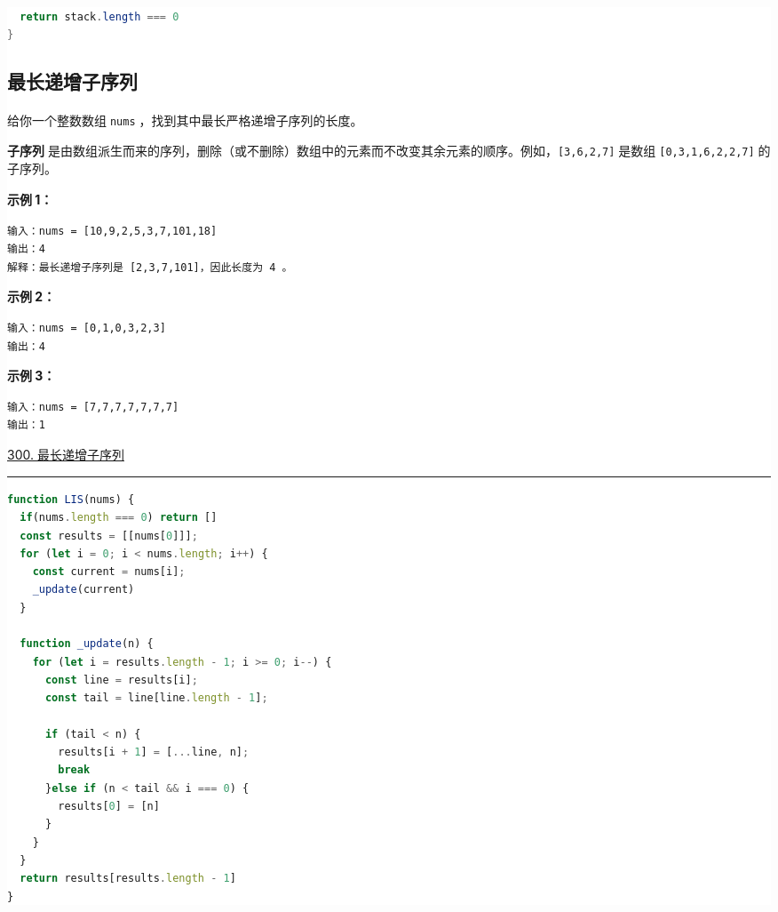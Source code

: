 ```java
  return stack.length === 0
}
```

## 最长递增子序列

给你一个整数数组 `nums` ，找到其中最长严格递增子序列的长度。

**子序列** 是由数组派生而来的序列，删除（或不删除）数组中的元素而不改变其余元素的顺序。例如，`[3,6,2,7]` 是数组 `[0,3,1,6,2,2,7]` 的子序列。

**示例 1：**

```
输入：nums = [10,9,2,5,3,7,101,18]
输出：4
解释：最长递增子序列是 [2,3,7,101]，因此长度为 4 。
```

**示例 2：**

```
输入：nums = [0,1,0,3,2,3]
输出：4
```

**示例 3：**

```
输入：nums = [7,7,7,7,7,7,7]
输出：1
```

[300. 最长递增子序列](https://leetcode.cn/problems/longest-increasing-subsequence/)

---

```javascript
function LIS(nums) {
  if(nums.length === 0) return []
  const results = [[nums[0]]];
  for (let i = 0; i < nums.length; i++) {
    const current = nums[i];
    _update(current)
  }

  function _update(n) {
    for (let i = results.length - 1; i >= 0; i--) {
      const line = results[i];
      const tail = line[line.length - 1];

      if (tail < n) {
        results[i + 1] = [...line, n];
        break
      }else if (n < tail && i === 0) {
        results[0] = [n]
      }
    }
  }
  return results[results.length - 1]
}
```
